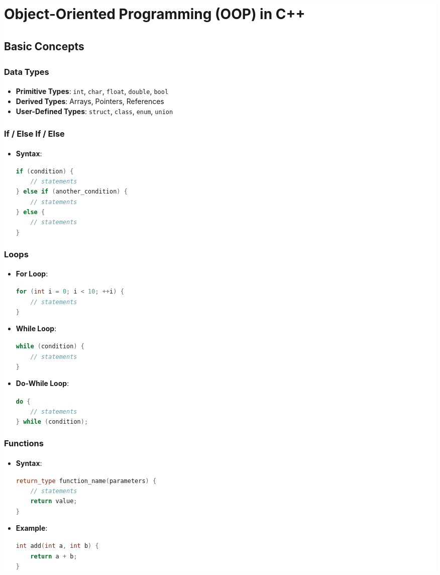 # Object-Oriented Programming (OOP) in C++

## Basic Concepts

### Data Types
- **Primitive Types**: `int`, `char`, `float`, `double`, `bool`
- **Derived Types**: Arrays, Pointers, References
- **User-Defined Types**: `struct`, `class`, `enum`, `union`

### If / Else If / Else
- **Syntax**:
  ```cpp
  if (condition) {
      // statements
  } else if (another_condition) {
      // statements
  } else {
      // statements
  }
  ```

### Loops
- **For Loop**:
  ```cpp
  for (int i = 0; i < 10; ++i) {
      // statements
  }
  ```
- **While Loop**:
  ```cpp
  while (condition) {
      // statements
  }
  ```
- **Do-While Loop**:
  ```cpp
  do {
      // statements
  } while (condition);
  ```

### Functions
- **Syntax**:
  ```cpp
  return_type function_name(parameters) {
      // statements
      return value;
  }
  ```
- **Example**:
  ```cpp
  int add(int a, int b) {
      return a + b;
  }
  ```
